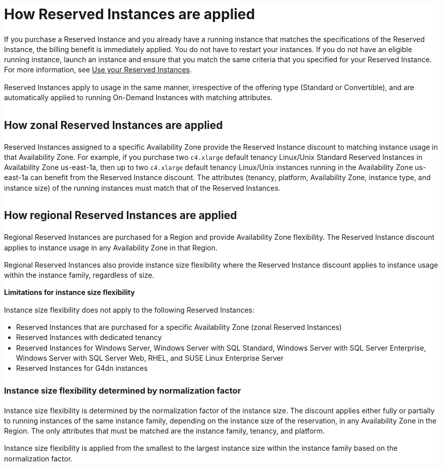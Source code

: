 # How Reserved Instances are applied<a name="apply_ri"></a>

If you purchase a Reserved Instance and you already have a running instance that matches the specifications of the Reserved Instance, the billing benefit is immediately applied\. You do not have to restart your instances\. If you do not have an eligible running instance, launch an instance and ensure that you match the same criteria that you specified for your Reserved Instance\. For more information, see [Use your Reserved Instances](using-reserved-instances.md)\.

Reserved Instances apply to usage in the same manner, irrespective of the offering type \(Standard or Convertible\), and are automatically applied to running On\-Demand Instances with matching attributes\.

## How zonal Reserved Instances are applied<a name="apply-zonal-ri"></a>

Reserved Instances assigned to a specific Availability Zone provide the Reserved Instance discount to matching instance usage in that Availability Zone\. For example, if you purchase two `c4.xlarge` default tenancy Linux/Unix Standard Reserved Instances in Availability Zone us\-east\-1a, then up to two `c4.xlarge` default tenancy Linux/Unix instances running in the Availability Zone us\-east\-1a can benefit from the Reserved Instance discount\. The attributes \(tenancy, platform, Availability Zone, instance type, and instance size\) of the running instances must match that of the Reserved Instances\.

## How regional Reserved Instances are applied<a name="apply-regional-ri"></a>

Regional Reserved Instances are purchased for a Region and provide Availability Zone flexibility\. The Reserved Instance discount applies to instance usage in any Availability Zone in that Region\. 

Regional Reserved Instances also provide instance size flexibility where the Reserved Instance discount applies to instance usage within the instance family, regardless of size\.

**Limitations for instance size flexibility**

Instance size flexibility does not apply to the following Reserved Instances:
+ Reserved Instances that are purchased for a specific Availability Zone \(zonal Reserved Instances\)
+ Reserved Instances with dedicated tenancy
+ Reserved Instances for Windows Server, Windows Server with SQL Standard, Windows Server with SQL Server Enterprise, Windows Server with SQL Server Web, RHEL, and SUSE Linux Enterprise Server
+ Reserved Instances for G4dn instances

### Instance size flexibility determined by normalization factor<a name="ri-normalization-factor"></a>

Instance size flexibility is determined by the normalization factor of the instance size\. The discount applies either fully or partially to running instances of the same instance family, depending on the instance size of the reservation, in any Availability Zone in the Region\. The only attributes that must be matched are the instance family, tenancy, and platform\. 

Instance size flexibility is applied from the smallest to the largest instance size within the instance family based on the normalization factor\. 
